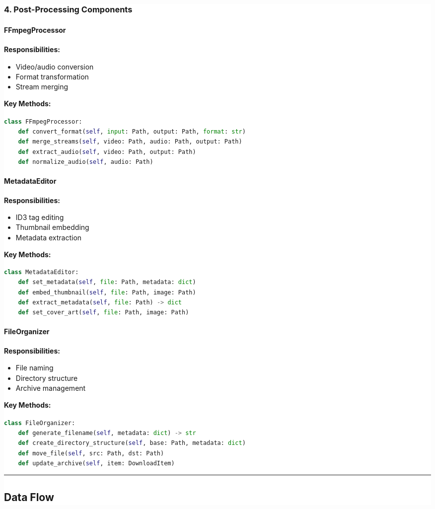 ### 4. Post-Processing Components

#### FFmpegProcessor

**Responsibilities:**
- Video/audio conversion
- Format transformation
- Stream merging

**Key Methods:**
```python
class FFmpegProcessor:
    def convert_format(self, input: Path, output: Path, format: str)
    def merge_streams(self, video: Path, audio: Path, output: Path)
    def extract_audio(self, video: Path, output: Path)
    def normalize_audio(self, audio: Path)
```

#### MetadataEditor

**Responsibilities:**
- ID3 tag editing
- Thumbnail embedding
- Metadata extraction

**Key Methods:**
```python
class MetadataEditor:
    def set_metadata(self, file: Path, metadata: dict)
    def embed_thumbnail(self, file: Path, image: Path)
    def extract_metadata(self, file: Path) -> dict
    def set_cover_art(self, file: Path, image: Path)
```

#### FileOrganizer

**Responsibilities:**
- File naming
- Directory structure
- Archive management

**Key Methods:**
```python
class FileOrganizer:
    def generate_filename(self, metadata: dict) -> str
    def create_directory_structure(self, base: Path, metadata: dict)
    def move_file(self, src: Path, dst: Path)
    def update_archive(self, item: DownloadItem)
```

---

## Data Flow
